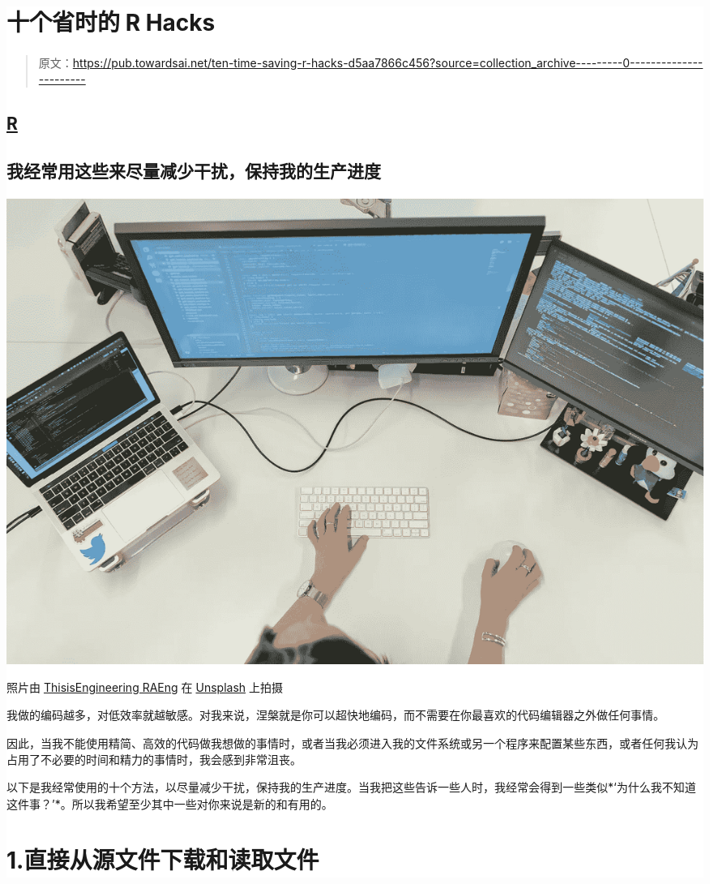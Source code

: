 # 十个省时的 R Hacks

> 原文：<https://pub.towardsai.net/ten-time-saving-r-hacks-d5aa7866c456?source=collection_archive---------0----------------------->

## [R](https://towardsai.net/p/category/programming/r)

## 我经常用这些来尽量减少干扰，保持我的生产进度

![](img/3761bdc7bcb0fc0c7adcb72267be54a5.png)

照片由 [ThisisEngineering RAEng](https://unsplash.com/@thisisengineering?utm_source=unsplash&utm_medium=referral&utm_content=creditCopyText) 在 [Unsplash](https://unsplash.com/s/photos/fast-coding?utm_source=unsplash&utm_medium=referral&utm_content=creditCopyText) 上拍摄

我做的编码越多，对低效率就越敏感。对我来说，涅槃就是你可以超快地编码，而不需要在你最喜欢的代码编辑器之外做任何事情。

因此，当我不能使用精简、高效的代码做我想做的事情时，或者当我必须进入我的文件系统或另一个程序来配置某些东西，或者任何我认为占用了不必要的时间和精力的事情时，我会感到非常沮丧。

以下是我经常使用的十个方法，以尽量减少干扰，保持我的生产进度。当我把这些告诉一些人时，我经常会得到一些类似*‘为什么我不知道这件事？’*。所以我希望至少其中一些对你来说是新的和有用的。

# 1.直接从源文件下载和读取文件
